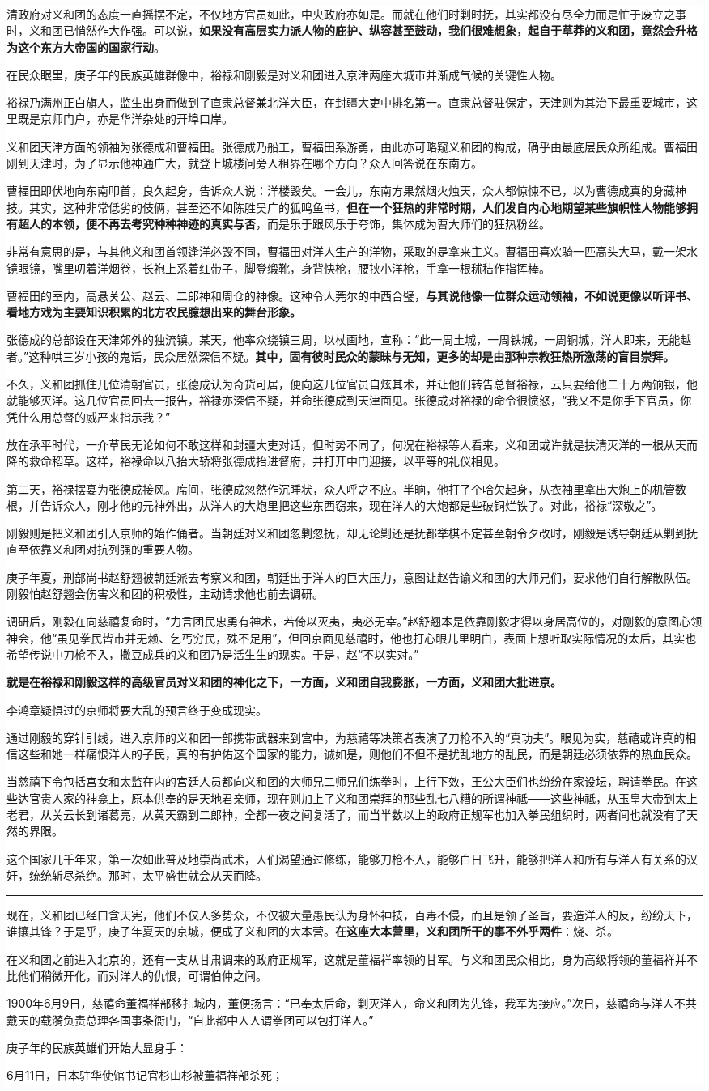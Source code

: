 清政府对义和团的态度一直摇摆不定，不仅地方官员如此，中央政府亦如是。而就在他们时剿时抚，其实都没有尽全力而是忙于废立之事时，义和团已悄然作大作强。可以说，**如果没有高层实力派人物的庇护、纵容甚至鼓动，我们很难想象，起自于草莽的义和团，竟然会升格为这个东方大帝国的国家行动**。

在民众眼里，庚子年的民族英雄群像中，裕禄和刚毅是对义和团进入京津两座大城市并渐成气候的关键性人物。

裕禄乃满州正白旗人，监生出身而做到了直隶总督兼北洋大臣，在封疆大吏中排名第一。直隶总督驻保定，天津则为其治下最重要城市，这里既是京师门户，亦是华洋杂处的开埠口岸。

义和团天津方面的领袖为张德成和曹福田。张德成乃船工，曹福田系游勇，由此亦可略窥义和团的构成，确乎由最底层民众所组成。曹福田刚到天津时，为了显示他神通广大，就登上城楼问旁人租界在哪个方向？众人回答说在东南方。

曹福田即伏地向东南叩首，良久起身，告诉众人说：洋楼毁矣。一会儿，东南方果然烟火烛天，众人都惊悚不已，以为曹德成真的身藏神技。其实，这种非常低劣的伎俩，甚至还不如陈胜吴广的狐鸣鱼书，**但在一个狂热的非常时期，人们发自内心地期望某些旗帜性人物能够拥有超人的本领，便不再去考究种种神迹的真实与否**，而是乐于跟风乐于夸饰，集体成为曹大师们的狂热粉丝。

非常有意思的是，与其他义和团首领逢洋必毁不同，曹福田对洋人生产的洋物，采取的是拿来主义。曹福田喜欢骑一匹高头大马，戴一架水镜眼镜，嘴里叨着洋烟卷，长袍上系着红带子，脚登缎靴，身背快枪，腰挟小洋枪，手拿一根秫秸作指挥棒。

曹福田的室内，高悬关公、赵云、二郎神和周仓的神像。这种令人莞尔的中西合璧，**与其说他像一位群众运动领袖，不如说更像以听评书、看地方戏为主要知识积累的北方农民臆想出来的舞台形象。**

张德成的总部设在天津郊外的独流镇。某天，他率众绕镇三周，以杖画地，宣称：“此一周土城，一周铁城，一周铜城，洋人即来，无能越者。”这种哄三岁小孩的鬼话，民众居然深信不疑。**其中，固有彼时民众的蒙昧与无知，更多的却是由那种宗教狂热所激荡的盲目崇拜。**

不久，义和团抓住几位清朝官员，张德成认为奇货可居，便向这几位官员自炫其术，并让他们转告总督裕禄，云只要给他二十万两饷银，他就能够灭洋。这几位官员回去一报告，裕禄亦深信不疑，并命张德成到天津面见。张德成对裕禄的命令很愤怒，“我又不是你手下官员，你凭什么用总督的威严来指示我？”

放在承平时代，一介草民无论如何不敢这样和封疆大吏对话，但时势不同了，何况在裕禄等人看来，义和团或许就是扶清灭洋的一根从天而降的救命稻草。这样，裕禄命以八抬大轿将张德成抬进督府，并打开中门迎接，以平等的礼仪相见。

第二天，裕禄摆宴为张德成接风。席间，张德成忽然作沉睡状，众人呼之不应。半晌，他打了个哈欠起身，从衣袖里拿出大炮上的机管数根，并告诉众人，刚才他的元神外出，从洋人的大炮里把这些东西窃来，现在洋人的大炮都是些破铜烂铁了。对此，裕禄“深敬之”。

刚毅则是把义和团引入京师的始作俑者。当朝廷对义和团忽剿忽抚，却无论剿还是抚都举棋不定甚至朝令夕改时，刚毅是诱导朝廷从剿到抚直至依靠义和团对抗列强的重要人物。

庚子年夏，刑部尚书赵舒翘被朝廷派去考察义和团，朝廷出于洋人的巨大压力，意图让赵告谕义和团的大师兄们，要求他们自行解散队伍。刚毅怕赵舒翘会伤害义和团的积极性，主动请求他也前去调研。

调研后，刚毅在向慈禧复命时，“力言团民忠勇有神术，若倚以灭夷，夷必无幸。”赵舒翘本是依靠刚毅才得以身居高位的，对刚毅的意图心领神会，他“虽见拳民皆市井无赖、乞丐穷民，殊不足用”，但回京面见慈禧时，他也打心眼儿里明白，表面上想听取实际情况的太后，其实也希望传说中刀枪不入，撒豆成兵的义和团乃是活生生的现实。于是，赵“不以实对。”

**就是在裕禄和刚毅这样的高级官员对义和团的神化之下，一方面，义和团自我膨胀，一方面，义和团大批进京。**

李鸿章疑惧过的京师将要大乱的预言终于变成现实。

通过刚毅的穿针引线，进入京师的义和团一部携带武器来到宫中，为慈禧等决策者表演了刀枪不入的“真功夫”。眼见为实，慈禧或许真的相信这些和她一样痛恨洋人的子民，真的有护佑这个国家的能力，诚如是，则他们不但不是扰乱地方的乱民，而是朝廷必须依靠的热血民众。

当慈禧下令包括宫女和太监在内的宫廷人员都向义和团的大师兄二师兄们练拳时，上行下效，王公大臣们也纷纷在家设坛，聘请拳民。在这些达官贵人家的神龛上，原本供奉的是天地君亲师，现在则加上了义和团崇拜的那些乱七八糟的所谓神祗――这些神祗，从玉皇大帝到太上老君，从关云长到诸葛亮，从黄天霸到二郎神，全都一夜之间复活了，而当半数以上的政府正规军也加入拳民组织时，两者间也就没有了天然的界限。

这个国家几千年来，第一次如此普及地崇尚武术，人们渴望通过修练，能够刀枪不入，能够白日飞升，能够把洋人和所有与洋人有关系的汉奸，统统斩尽杀绝。那时，太平盛世就会从天而降。

--------------------------------------------------

现在，义和团已经口含天宪，他们不仅人多势众，不仅被大量愚民认为身怀神技，百毒不侵，而且是领了圣旨，要造洋人的反，纷纷天下，谁攘其锋？于是乎，庚子年夏天的京城，便成了义和团的大本营。**在这座大本营里，义和团所干的事不外乎两件**：烧、杀。

在义和团之前进入北京的，还有一支从甘肃调来的政府正规军，这就是董福祥率领的甘军。与义和团民众相比，身为高级将领的董福祥并不比他们稍微开化，而对洋人的仇恨，可谓伯仲之间。

1900年6月9日，慈禧命董福祥部移扎城内，董便扬言：“已奉太后命，剿灭洋人，命义和团为先锋，我军为接应。”次日，慈禧命与洋人不共戴天的载漪负责总理各国事条衙门，“自此都中人人谓拳团可以包打洋人。”

庚子年的民族英雄们开始大显身手：

6月11日，日本驻华使馆书记官杉山杉被董福祥部杀死；
